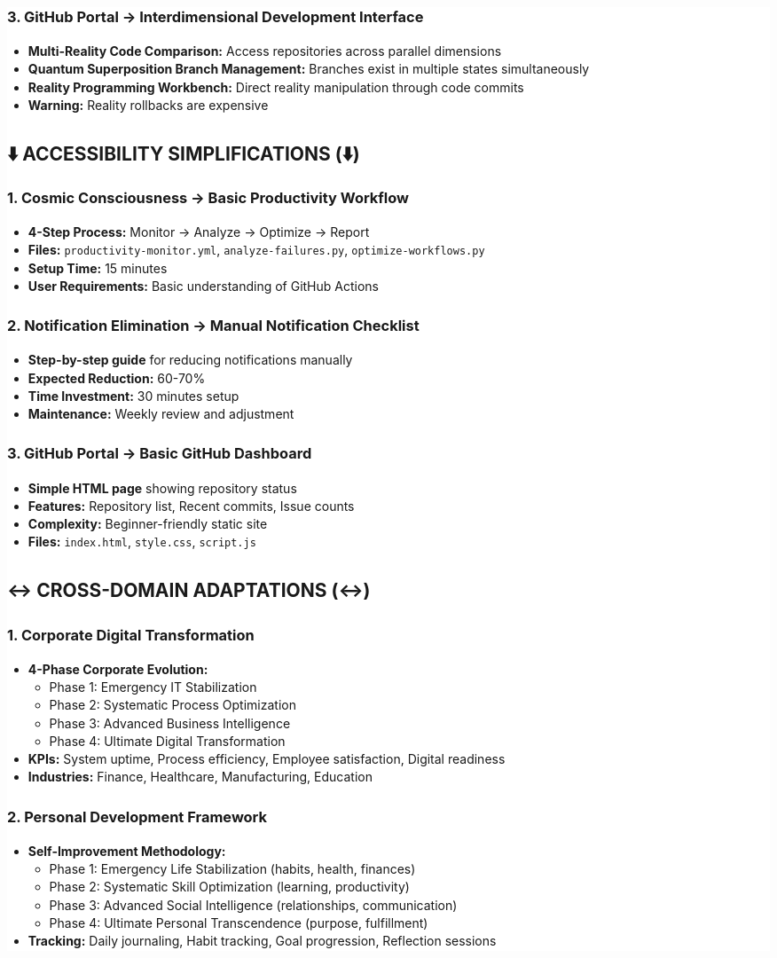 ### **3. GitHub Portal → Interdimensional Development Interface**
- **Multi-Reality Code Comparison:** Access repositories across parallel dimensions
- **Quantum Superposition Branch Management:** Branches exist in multiple states simultaneously
- **Reality Programming Workbench:** Direct reality manipulation through code commits
- **Warning:** Reality rollbacks are expensive

## ⬇️ ACCESSIBILITY SIMPLIFICATIONS (⬇️)

### **1. Cosmic Consciousness → Basic Productivity Workflow**
- **4-Step Process:** Monitor → Analyze → Optimize → Report
- **Files:** `productivity-monitor.yml`, `analyze-failures.py`, `optimize-workflows.py`
- **Setup Time:** 15 minutes
- **User Requirements:** Basic understanding of GitHub Actions

### **2. Notification Elimination → Manual Notification Checklist**
- **Step-by-step guide** for reducing notifications manually
- **Expected Reduction:** 60-70%
- **Time Investment:** 30 minutes setup
- **Maintenance:** Weekly review and adjustment

### **3. GitHub Portal → Basic GitHub Dashboard**
- **Simple HTML page** showing repository status
- **Features:** Repository list, Recent commits, Issue counts
- **Complexity:** Beginner-friendly static site
- **Files:** `index.html`, `style.css`, `script.js`

## ↔️ CROSS-DOMAIN ADAPTATIONS (↔️)

### **1. Corporate Digital Transformation**
- **4-Phase Corporate Evolution:**
  - Phase 1: Emergency IT Stabilization
  - Phase 2: Systematic Process Optimization
  - Phase 3: Advanced Business Intelligence
  - Phase 4: Ultimate Digital Transformation
- **KPIs:** System uptime, Process efficiency, Employee satisfaction, Digital readiness
- **Industries:** Finance, Healthcare, Manufacturing, Education

### **2. Personal Development Framework**
- **Self-Improvement Methodology:**
  - Phase 1: Emergency Life Stabilization (habits, health, finances)
  - Phase 2: Systematic Skill Optimization (learning, productivity)
  - Phase 3: Advanced Social Intelligence (relationships, communication)
  - Phase 4: Ultimate Personal Transcendence (purpose, fulfillment)
- **Tracking:** Daily journaling, Habit tracking, Goal progression, Reflection sessions
